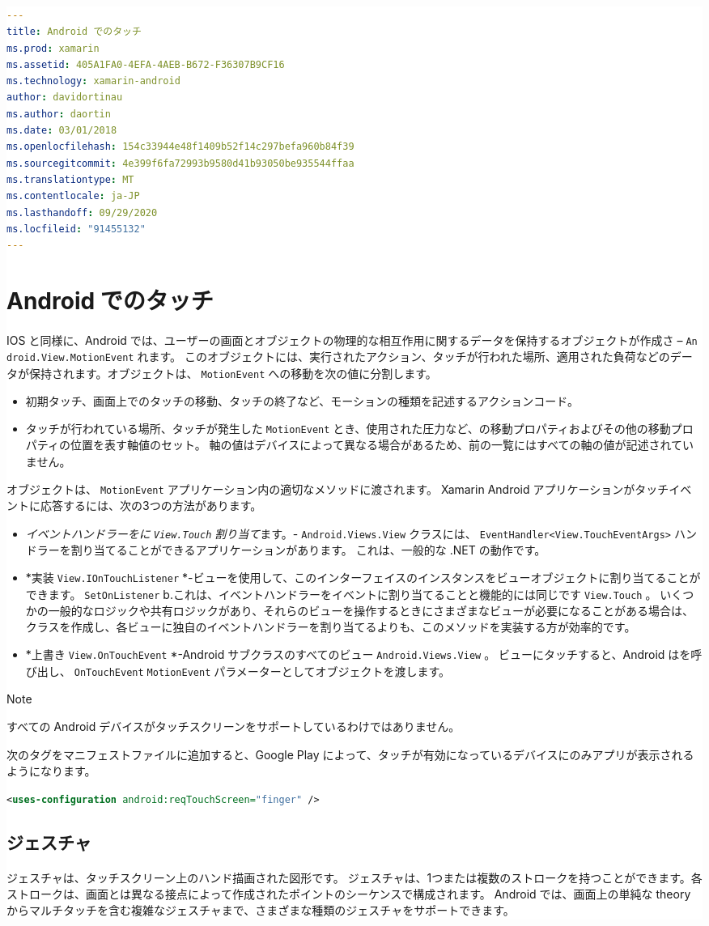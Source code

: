 ```yaml
---
title: Android でのタッチ
ms.prod: xamarin
ms.assetid: 405A1FA0-4EFA-4AEB-B672-F36307B9CF16
ms.technology: xamarin-android
author: davidortinau
ms.author: daortin
ms.date: 03/01/2018
ms.openlocfilehash: 154c33944e48f1409b52f14c297befa960b84f39
ms.sourcegitcommit: 4e399f6fa72993b9580d41b93050be935544ffaa
ms.translationtype: MT
ms.contentlocale: ja-JP
ms.lasthandoff: 09/29/2020
ms.locfileid: "91455132"
---
```

# <a name="touch-in-android"></a>Android でのタッチ

IOS と同様に、Android では、ユーザーの画面とオブジェクトの物理的な相互作用に関するデータを保持するオブジェクトが作成さ &ndash; `Android.View.MotionEvent` れます。 このオブジェクトには、実行されたアクション、タッチが行われた場所、適用された負荷などのデータが保持されます。オブジェクトは、 `MotionEvent` への移動を次の値に分割します。

- 初期タッチ、画面上でのタッチの移動、タッチの終了など、モーションの種類を記述するアクションコード。

- タッチが行われている場所、タッチが発生した `MotionEvent` とき、使用された圧力など、の移動プロパティおよびその他の移動プロパティの位置を表す軸値のセット。
   軸の値はデバイスによって異なる場合があるため、前の一覧にはすべての軸の値が記述されていません。

オブジェクトは、 `MotionEvent` アプリケーション内の適切なメソッドに渡されます。 Xamarin Android アプリケーションがタッチイベントに応答するには、次の3つの方法があります。

- *イベントハンドラーをに `View.Touch` 割り当て*ます。- `Android.Views.View` クラスには、 `EventHandler<View.TouchEventArgs>` ハンドラーを割り当てることができるアプリケーションがあります。 これは、一般的な .NET の動作です。

- *実装 `View.IOnTouchListener` *-ビューを使用して、このインターフェイスのインスタンスをビューオブジェクトに割り当てることができます。 `SetOnListener` b.これは、イベントハンドラーをイベントに割り当てることと機能的には同じです `View.Touch` 。 いくつかの一般的なロジックや共有ロジックがあり、それらのビューを操作するときにさまざまなビューが必要になることがある場合は、クラスを作成し、各ビューに独自のイベントハンドラーを割り当てるよりも、このメソッドを実装する方が効率的です。

- *上書き `View.OnTouchEvent` *-Android サブクラスのすべてのビュー `Android.Views.View` 。 ビューにタッチすると、Android はを呼び出し、 `OnTouchEvent` `MotionEvent` パラメーターとしてオブジェクトを渡します。

> [!NOTE]
> すべての Android デバイスがタッチスクリーンをサポートしているわけではありません。 

次のタグをマニフェストファイルに追加すると、Google Play によって、タッチが有効になっているデバイスにのみアプリが表示されるようになります。

```xml
<uses-configuration android:reqTouchScreen="finger" />
```

## <a name="gestures"></a>ジェスチャ

ジェスチャは、タッチスクリーン上のハンド描画された図形です。 ジェスチャは、1つまたは複数のストロークを持つことができます。各ストロークは、画面とは異なる接点によって作成されたポイントのシーケンスで構成されます。 Android では、画面上の単純な theory からマルチタッチを含む複雑なジェスチャまで、さまざまな種類のジェスチャをサポートできます。

